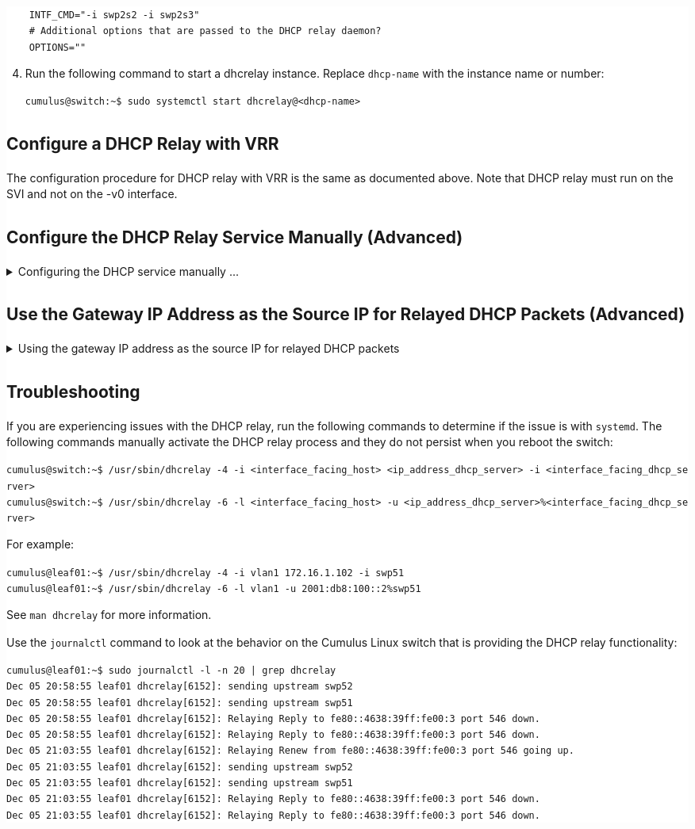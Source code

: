         INTF_CMD="-i swp2s2 -i swp2s3"
        # Additional options that are passed to the DHCP relay daemon?
        OPTIONS=""

4.  Run the following command to start a dhcrelay instance. Replace
    `dhcp-name` with the instance name or number:

        cumulus@switch:~$ sudo systemctl start dhcrelay@<dhcp-name>

## Configure a DHCP Relay with VRR

The configuration procedure for DHCP relay with VRR is the same as
documented above. Note that DHCP relay
must run on the SVI and not on the -v0 interface.

## Configure the DHCP Relay Service Manually (Advanced)

<details><summary>Configuring the DHCP service manually ... </summary></details>

## Use the Gateway IP Address as the Source IP for Relayed DHCP Packets (Advanced)

<details><summary>Using the gateway IP address as the source IP for relayed DHCP
packets </summary></details>

## Troubleshooting

If you are experiencing issues with the DHCP relay, run the following
commands to determine if the issue is with `systemd`. The following
commands manually activate the DHCP relay process and they do not
persist when you reboot the switch:

    cumulus@switch:~$ /usr/sbin/dhcrelay -4 -i <interface_facing_host> <ip_address_dhcp_server> -i <interface_facing_dhcp_server>
    cumulus@switch:~$ /usr/sbin/dhcrelay -6 -l <interface_facing_host> -u <ip_address_dhcp_server>%<interface_facing_dhcp_server>

For example:

    cumulus@leaf01:~$ /usr/sbin/dhcrelay -4 -i vlan1 172.16.1.102 -i swp51
    cumulus@leaf01:~$ /usr/sbin/dhcrelay -6 -l vlan1 -u 2001:db8:100::2%swp51

See `man dhcrelay` for more information.

Use the `journalctl` command to look at the behavior on the Cumulus
Linux switch that is providing the DHCP relay functionality:

    cumulus@leaf01:~$ sudo journalctl -l -n 20 | grep dhcrelay
    Dec 05 20:58:55 leaf01 dhcrelay[6152]: sending upstream swp52
    Dec 05 20:58:55 leaf01 dhcrelay[6152]: sending upstream swp51
    Dec 05 20:58:55 leaf01 dhcrelay[6152]: Relaying Reply to fe80::4638:39ff:fe00:3 port 546 down.
    Dec 05 20:58:55 leaf01 dhcrelay[6152]: Relaying Reply to fe80::4638:39ff:fe00:3 port 546 down.
    Dec 05 21:03:55 leaf01 dhcrelay[6152]: Relaying Renew from fe80::4638:39ff:fe00:3 port 546 going up.
    Dec 05 21:03:55 leaf01 dhcrelay[6152]: sending upstream swp52
    Dec 05 21:03:55 leaf01 dhcrelay[6152]: sending upstream swp51
    Dec 05 21:03:55 leaf01 dhcrelay[6152]: Relaying Reply to fe80::4638:39ff:fe00:3 port 546 down.
    Dec 05 21:03:55 leaf01 dhcrelay[6152]: Relaying Reply to fe80::4638:39ff:fe00:3 port 546 down.
